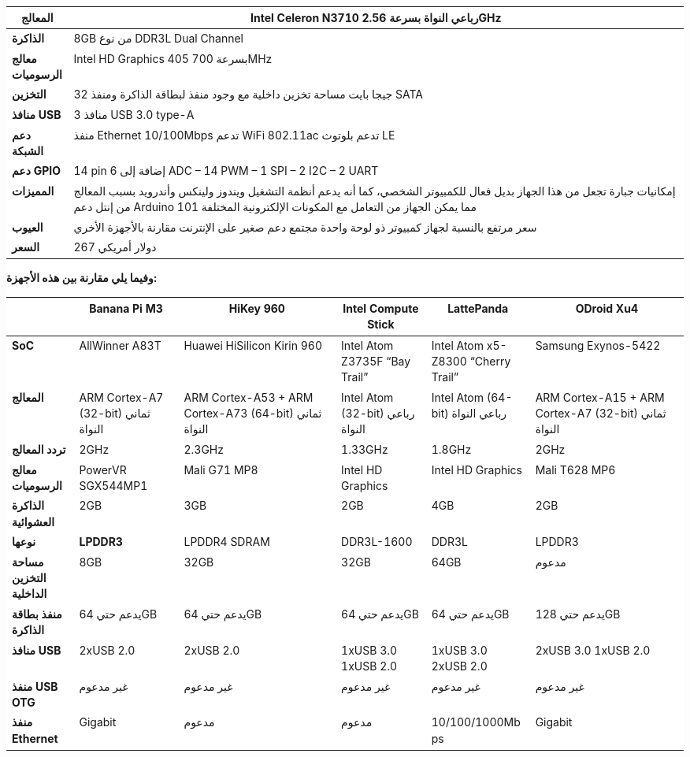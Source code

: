 | **المعالج**         | Intel Celeron N3710 رباعي النواة بسرعة 2.56GHz                                                                                                                                                                   |
| ------------------- | ---------------------------------------------------------------------------------------------------------------------------------------------------------------------------------------------------------------- |
| **الذاكرة**         | 8GB من نوع DDR3L Dual Channel                                                                                                                                                                                    |
| **معالج الرسوميات** | Intel HD Graphics 405 بسرعة 700MHz                                                                                                                                                                               |
| **التخزين**         | 32 جيجا بايت مساحة تخزين داخلية مع وجود منفذ لبطاقة الذاكرة ومنفذ SATA                                                                                                                                           |
| **منافذ** **USB**   | 3 منافذ USB 3.0 type-A                                                                                                                                                                                           |
| **دعم الشبكة**      | منفذ Ethernet 10/100Mbps تدعم WiFi 802.11ac تدعم بلوتوث LE                                                                                                                                                       |
| **دعم** **GPIO**    | 14 pin إضافة إلى 6 ADC – 14 PWM – 1 SPI – 2 I2C – 2 UART                                                                                                                                                         |
| **المميزات**        | إمكانيات جبارة تجعل من هذا الجهاز بديل فعال للكمبيوتر الشخصي، كما أنه يدعم أنظمة التشغيل ويندوز ولينكس وأندرويد بسبب المعالج من إنتل دعم Arduino 101 مما يمكن الجهاز من التعامل مع المكونات الإلكترونية المختلفة |
| **العيوب**          | سعر مرتفع بالنسبة لجهاز كمبيوتر ذو لوحة واحدة مجتمع دعم صغير على الإنترنت مقارنة بالأجهزة الأخري                                                                                                                 |
| **السعر**           | 267 دولار أمريكي                                                                                                                                                                                                 |

**وفيما يلي مقارنة بين هذه الأجهزة:**

|                            | Banana Pi M3                        | HiKey 960                                             | Intel Compute Stick              | LattePanda                         | ODroid Xu4                                           |
| -------------------------- | ----------------------------------- | ----------------------------------------------------- | -------------------------------- | ---------------------------------- | ---------------------------------------------------- |
| **SoC**                    | AllWinner A83T                      | Huawei HiSilicon Kirin 960                            | Intel Atom Z3735F “Bay Trail”    | Intel Atom x5-Z8300 “Cherry Trail” | Samsung Exynos-5422                                  |
| **المعالج**                | ARM Cortex-A7 (32-bit) ثماني النواة | ARM Cortex-A53 + ARM Cortex-A73 (64-bit) ثماني النواة | Intel Atom (32-bit) رباعي النواة | Intel Atom (64-bit) رباعي النواة   | ARM Cortex-A15 + ARM Cortex-A7 (32-bit) ثماني النواة |
| **تردد المعالج**           | 2GHz                                | 2.3GHz                                                | 1.33GHz                          | 1.8GHz                             | 2GHz                                                 |
| **معالج الرسوميات**        | PowerVR SGX544MP1                   | Mali G71 MP8                                          | Intel HD Graphics                | Intel HD Graphics                  | Mali T628 MP6                                        |
| **الذاكرة العشوائية**      | 2GB                                 | 3GB                                                   | 2GB                              | 4GB                                | 2GB                                                  |
| **نوعها**                  | **LPDDR3**                          | LPDDR4 SDRAM                                          | DDR3L-1600                       | DDR3L                              | LPDDR3                                               |
| **مساحة التخزين الداخلية** | 8GB                                 | 32GB                                                  | 32GB                             | 64GB                               | مدعوم                                                |
| **منفذ بطاقة الذاكرة**     | يدعم حتي 64GB                       | يدعم حتي 64GB                                         | يدعم حتي 64GB                    | يدعم حتي 64GB                      | يدعم حتي 128GB                                       |
| **منافذ USB**              | 2xUSB 2.0                           | 2xUSB 2.0                                             | 1xUSB 3.0 1xUSB 2.0              | 1xUSB 3.0 2xUSB 2.0                | 2xUSB 3.0 1xUSB 2.0                                  |
| **منفذ USB OTG**           | غير مدعوم                           | غير مدعوم                                             | غير مدعوم                        | غير مدعوم                          | غير مدعوم                                            |
| **منفذ Ethernet**          | Gigabit                             | مدعوم                                                 | مدعوم                            | 10/100/1000Mbps                    | Gigabit                                              |